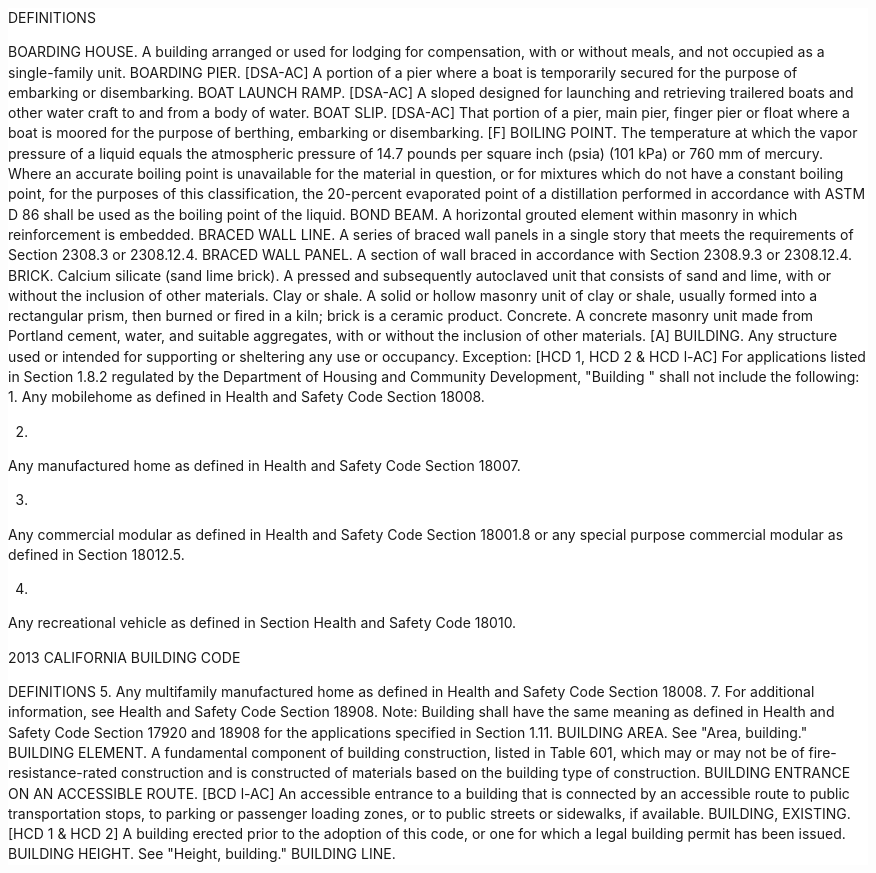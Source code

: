 
DEFINITIONS

BOARDING HOUSE. A building arranged or used for lodging for compensation, with or without meals, and not occupied as a single-family unit.
BOARDING PIER. [DSA-AC] A portion of a pier where a
boat is temporarily secured for the purpose of embarking or disembarking. BOAT LAUNCH RAMP. [DSA-AC] A sloped designed for launching and retrieving trailered boats and other water craft to and from a body of water.
BOAT SLIP. [DSA-AC] That portion of a pier, main pier, finger pier or float where a boat is moored for the purpose of berthing, embarking or disembarking.
[F] BOILING POINT. The temperature at which the vapor pressure of a liquid equals the atmospheric pressure of 14.7 pounds per square inch (psia) (101 kPa) or 760 mm of mercury. Where an accurate boiling point is unavailable for the material in question, or for mixtures which do not have a constant boiling point, for the purposes of this classification, the 20-percent evaporated point of a distillation performed in accordance with ASTM D 86 shall be used as the boiling point of the liquid.
BOND BEAM. A horizontal grouted element within masonry in which reinforcement is embedded.
BRACED WALL LINE. A series of braced wall panels in a single story that meets the requirements of Section 2308.3 or 2308.12.4.
BRACED WALL PANEL. A section of wall braced in accordance with Section 2308.9.3 or 2308.12.4.
BRICK.
Calcium silicate (sand lime brick). A pressed and subsequently autoclaved unit that consists of sand and lime, with or without the inclusion of other materials.
Clay or shale. A solid or hollow masonry unit of clay or shale, usually formed into a rectangular prism, then burned or fired in a kiln; brick is a ceramic product.
Concrete. A concrete masonry unit made from Portland cement, water, and suitable aggregates, with or without the inclusion of other materials.
[A] BUILDING. Any structure used or intended for supporting or sheltering any use or occupancy.
Exception: [HCD 1, HCD 2 & HCD l-AC] For applications listed in Section 1.8.2 regulated by the Department of Housing and Community Development, "Building " shall not include the following:
1.
Any mobilehome as defined in Health and Safety Code Section 18008.

2.
Any manufactured home as defined in Health 	and Safety Code Section 18007.

3.
Any commercial modular as defined in Health and Safety Code Section 18001.8 or any special purpose commercial modular as defined in Section 18012.5.

4.
Any recreational vehicle as defined in Section Health and Safety Code 18010.






2013 CALIFORNIA BUILDING CODE



DEFINITIONS
5. Any multifamily manufactured home as defined in Health and Safety Code Section 18008. 7.
For additional information, see Health and Safety
Code Section 18908. Note: Building shall have the same meaning as defined in Health and Safety Code Section 17920 and 18908 for the applications specified in Section 1.11.
BUILDING AREA. See "Area, building."
BUILDING ELEMENT. A fundamental component of building construction, listed in Table 601, which may or may not be of fire-resistance-rated construction and is constructed of materials based on the building type of construction.
BUILDING ENTRANCE ON AN ACCESSIBLE ROUTE. [BCD l-AC] An accessible entrance to a building that is connected by an accessible route to public transportation stops, to parking or passenger loading zones, or to public streets or sidewalks, if available.
BUILDING, EXISTING. [HCD 1 & HCD 2] A building erected prior to the adoption of this code, or one for which a legal building permit has been issued.
BUILDING HEIGHT. See "Height, building." BUILDING LINE.
